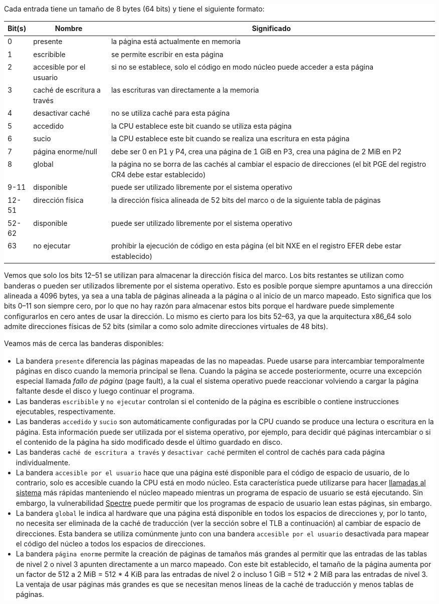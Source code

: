 Cada entrada tiene un tamaño de 8 bytes (64 bits) y tiene el siguiente formato:

Bit(s) | Nombre | Significado
------ | ---- | -------
0 | presente | la página está actualmente en memoria
1 | escribible | se permite escribir en esta página
2 | accesible por el usuario | si no se establece, solo el código en modo núcleo puede acceder a esta página
3 | caché de escritura a través | las escrituras van directamente a la memoria
4 | desactivar caché | no se utiliza caché para esta página
5 | accedido | la CPU establece este bit cuando se utiliza esta página
6 | sucio | la CPU establece este bit cuando se realiza una escritura en esta página
7 | página enorme/null | debe ser 0 en P1 y P4, crea una página de 1&nbsp;GiB en P3, crea una página de 2&nbsp;MiB en P2
8 | global | la página no se borra de las cachés al cambiar el espacio de direcciones (el bit PGE del registro CR4 debe estar establecido)
9-11 | disponible | puede ser utilizado libremente por el sistema operativo
12-51 | dirección física | la dirección física alineada de 52 bits del marco o de la siguiente tabla de páginas
52-62 | disponible | puede ser utilizado libremente por el sistema operativo
63 | no ejecutar | prohibir la ejecución de código en esta página (el bit NXE en el registro EFER debe estar establecido)

Vemos que solo los bits 12–51 se utilizan para almacenar la dirección física del marco. Los bits restantes se utilizan como banderas o pueden ser utilizados libremente por el sistema operativo. Esto es posible porque siempre apuntamos a una dirección alineada a 4096 bytes, ya sea a una tabla de páginas alineada a la página o al inicio de un marco mapeado. Esto significa que los bits 0–11 son siempre cero, por lo que no hay razón para almacenar estos bits porque el hardware puede simplemente configurarlos en cero antes de usar la dirección. Lo mismo es cierto para los bits 52–63, ya que la arquitectura x86_64 solo admite direcciones físicas de 52 bits (similar a como solo admite direcciones virtuales de 48 bits).

Veamos más de cerca las banderas disponibles:

- La bandera `presente` diferencia las páginas mapeadas de las no mapeadas. Puede usarse para intercambiar temporalmente páginas en disco cuando la memoria principal se llena. Cuando la página se accede posteriormente, ocurre una excepción especial llamada _fallo de página_ (page fault), a la cual el sistema operativo puede reaccionar volviendo a cargar la página faltante desde el disco y luego continuar el programa.
- Las banderas `escribible` y `no ejecutar` controlan si el contenido de la página es escribible o contiene instrucciones ejecutables, respectivamente.
- Las banderas `accedido` y `sucio` son automáticamente configuradas por la CPU cuando se produce una lectura o escritura en la página. Esta información puede ser utilizada por el sistema operativo, por ejemplo, para decidir qué páginas intercambiar o si el contenido de la página ha sido modificado desde el último guardado en disco.
- Las banderas `caché de escritura a través` y `desactivar caché` permiten el control de cachés para cada página individualmente.
- La bandera `accesible por el usuario` hace que una página esté disponible para el código de espacio de usuario, de lo contrario, solo es accesible cuando la CPU está en modo núcleo. Esta característica puede utilizarse para hacer [llamadas al sistema] más rápidas manteniendo el núcleo mapeado mientras un programa de espacio de usuario se está ejecutando. Sin embargo, la vulnerabilidad [Spectre] puede permitir que los programas de espacio de usuario lean estas páginas, sin embargo.
- La bandera `global` le indica al hardware que una página está disponible en todos los espacios de direcciones y, por lo tanto, no necesita ser eliminada de la caché de traducción (ver la sección sobre el TLB a continuación) al cambiar de espacio de direcciones. Esta bandera se utiliza comúnmente junto con una bandera `accesible por el usuario` desactivada para mapear el código del núcleo a todos los espacios de direcciones.
- La bandera `página enorme` permite la creación de páginas de tamaños más grandes al permitir que las entradas de las tablas de nivel 2 o nivel 3 apunten directamente a un marco mapeado. Con este bit establecido, el tamaño de la página aumenta por un factor de 512 a 2&nbsp;MiB = 512 * 4&nbsp;KiB para las entradas de nivel 2 o incluso 1&nbsp;GiB = 512 * 2&nbsp;MiB para las entradas de nivel 3. La ventaja de usar páginas más grandes es que se necesitan menos líneas de la caché de traducción y menos tablas de páginas.


[GitHub]: https://github.com/phil-opp/blog_os
[al final]: #comments
[post branch]: https://github.com/phil-opp/blog_os/tree/post-08
[_Unidad de Protección de Memoria_]: https://developer.arm.com/docs/ddi0337/e/memory-protection-unit/about-the-mpu
[segmentación]: https://en.wikipedia.org/wiki/X86_memory_segmentation
[paginación]: https://en.wikipedia.org/wiki/Virtual_memory#Paged_virtual_memory
[_modo protegido_]: https://en.wikipedia.org/wiki/X86_memory_segmentation#Protected_mode
[_tabla de descriptores_]: https://en.wikipedia.org/wiki/Global_Descriptor_Table
[extensión de signo en complemento a dos]: https://en.wikipedia.org/wiki/Two's_complement#Sign_extension
[tablas de páginas de 5 niveles]: https://en.wikipedia.org/wiki/Intel_5-level_paging
[llamadas al sistema]: https://en.wikipedia.org/wiki/System_call
[Spectre]: https://en.wikipedia.org/wiki/Spectre_(security_vulnerability)
[tablas de páginas]: https://docs.rs/x86_64/0.14.2/x86_64/structures/paging/page_table/struct.PageTable.html
[entradas]: https://docs.rs/x86_64/0.14.2/x86_64/structures/paging/page_table/struct.PageTableEntry.html
[`invlpg`]: https://www.felixcloutier.com/x86/INVLPG.html
[`módulo tlb`]: https://docs.rs/x86_64/0.14.2/x86_64/instructions/tlb/index.html
["Un núcleo mínimo de Rust"]: @/edition-2/posts/02-minimal-rust-kernel/index.md#creating-a-bootimage
[fallo doble]: @/edition-2/posts/06-double-faults/index.md
[`CR2`]: https://en.wikipedia.org/wiki/Control_register#CR2
[`Cr2::read`]: https://docs.rs/x86_64/0.14.2/x86_64/registers/control/struct.Cr2.html#method.read
[`PageFaultErrorCode`]: https://docs.rs/x86_64/0.14.2/x86_64/structures/idt/struct.PageFaultErrorCode.html
[bug de LLVM]: https://github.com/rust-lang/rust/issues/57270
[`hlt_loop`]: @/edition-2/posts/07-hardware-interrupts/index.md#the-hlt-instruction
[`CAUSED_BY_WRITE`]: https://docs.rs/x86_64/0.14.2/x86_64/structures/idt/struct.PageFaultErrorCode.html#associatedconstant.CAUSED_BY_WRITE
[`PROTECTION_VIOLATION`]: https://docs.rs/x86_64/0.14.2/x86_64/structures/idt/struct.PageFaultErrorCode.html#associatedconstant.PROTECTION_VIOLATION
[`Cr3::read`]: https://docs.rs/x86_64/0.14.2/x86_64/registers/control/struct.Cr3.html#method.read
[`PhysFrame`]: https://docs.rs/x86_64/0.14.2/x86_64/structures/paging/frame/struct.PhysFrame.html
[`Cr3Flags`]: https://docs.rs/x86_64/0.14.2/x86_64/registers/control/struct.Cr3Flags.html
[`PhysAddr`]: https://docs.rs/x86_64/0.14.2/x86_64/addr/struct.PhysAddr.html
